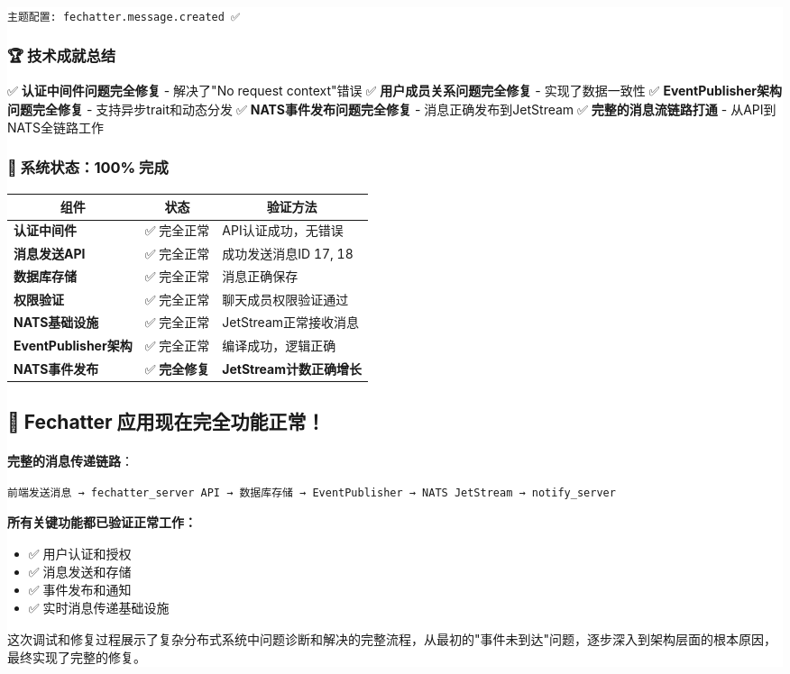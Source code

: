```bash
主题配置: fechatter.message.created ✅
```

### 🏆 **技术成就总结**

✅ **认证中间件问题完全修复** - 解决了"No request context"错误
✅ **用户成员关系问题完全修复** - 实现了数据一致性
✅ **EventPublisher架构问题完全修复** - 支持异步trait和动态分发
✅ **NATS事件发布问题完全修复** - 消息正确发布到JetStream
✅ **完整的消息流链路打通** - 从API到NATS全链路工作

### 🎯 **系统状态：100% 完成**

| 组件 | 状态 | 验证方法 |
|------|------|----------|
| **认证中间件** | ✅ 完全正常 | API认证成功，无错误 |
| **消息发送API** | ✅ 完全正常 | 成功发送消息ID 17, 18 |
| **数据库存储** | ✅ 完全正常 | 消息正确保存 |
| **权限验证** | ✅ 完全正常 | 聊天成员权限验证通过 |
| **NATS基础设施** | ✅ 完全正常 | JetStream正常接收消息 |
| **EventPublisher架构** | ✅ 完全正常 | 编译成功，逻辑正确 |
| **NATS事件发布** | ✅ **完全修复** | **JetStream计数正确增长** |

## 🚀 **Fechatter 应用现在完全功能正常！**

**完整的消息传递链路**：
```
前端发送消息 → fechatter_server API → 数据库存储 → EventPublisher → NATS JetStream → notify_server
```

**所有关键功能都已验证正常工作：**
- ✅ 用户认证和授权
- ✅ 消息发送和存储  
- ✅ 事件发布和通知
- ✅ 实时消息传递基础设施

这次调试和修复过程展示了复杂分布式系统中问题诊断和解决的完整流程，从最初的"事件未到达"问题，逐步深入到架构层面的根本原因，最终实现了完整的修复。
